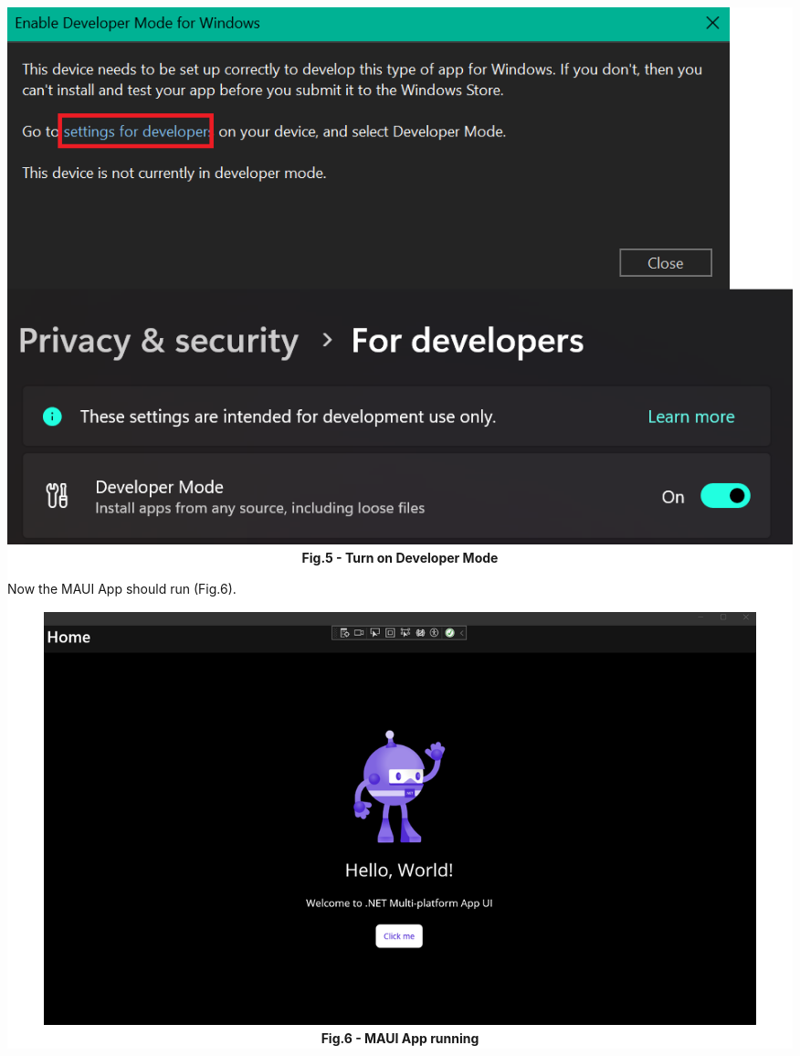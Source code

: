 <img src="https://raw.githubusercontent.com/batchgott/SET09102_personal/main/images/Fig5-Turn_On_Developer_Mode.png" alt="Trulli" style="width:100%">
<figcaption align="center"><b>Fig.5 - Turn on Developer Mode</b></figcaption>
</figure>

Now the MAUI App should run (Fig.6).

<figure>
<img src="https://raw.githubusercontent.com/batchgott/SET09102_personal/main/images/Fig6-MAUI_App.png" alt="Trulli" style="width:100%">
<figcaption align="center"><b>Fig.6 - MAUI App running</b></figcaption>